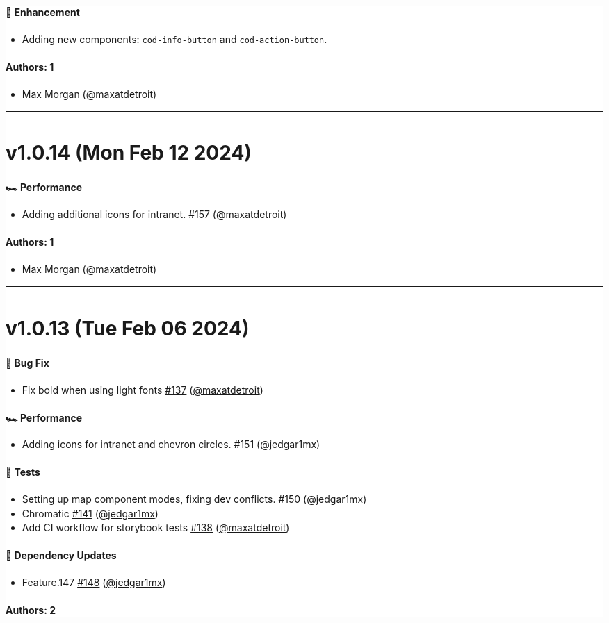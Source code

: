 #### 🚀 Enhancement

- Adding new components: [`cod-info-button`](https://github.com/CityOfDetroit/COD-Design-System/pull/160) and [`cod-action-button`](https://github.com/CityOfDetroit/COD-Design-System/pull/158).


#### Authors: 1

- Max Morgan ([@maxatdetroit](https://github.com/maxatdetroit))

---

# v1.0.14 (Mon Feb 12 2024)

#### 🏎 Performance

- Adding additional icons for intranet. [#157](https://github.com/CityOfDetroit/COD-Design-System/pull/157) ([@maxatdetroit](https://github.com/maxatdetroit))


#### Authors: 1

- Max Morgan ([@maxatdetroit](https://github.com/maxatdetroit))

---

# v1.0.13 (Tue Feb 06 2024)

#### 🐛 Bug Fix

- Fix bold when using light fonts [#137](https://github.com/CityOfDetroit/COD-Design-System/pull/137) ([@maxatdetroit](https://github.com/maxatdetroit))

#### 🏎 Performance

- Adding icons for intranet and chevron circles. [#151](https://github.com/CityOfDetroit/COD-Design-System/pull/151) ([@jedgar1mx](https://github.com/jedgar1mx))

#### 🧪 Tests

- Setting up map component modes, fixing dev conflicts. [#150](https://github.com/CityOfDetroit/COD-Design-System/pull/150) ([@jedgar1mx](https://github.com/jedgar1mx))
- Chromatic [#141](https://github.com/CityOfDetroit/COD-Design-System/pull/141) ([@jedgar1mx](https://github.com/jedgar1mx))
- Add CI workflow for storybook tests [#138](https://github.com/CityOfDetroit/COD-Design-System/pull/138) ([@maxatdetroit](https://github.com/maxatdetroit))

#### 🔩 Dependency Updates

- Feature.147 [#148](https://github.com/CityOfDetroit/COD-Design-System/pull/148) ([@jedgar1mx](https://github.com/jedgar1mx))

#### Authors: 2

